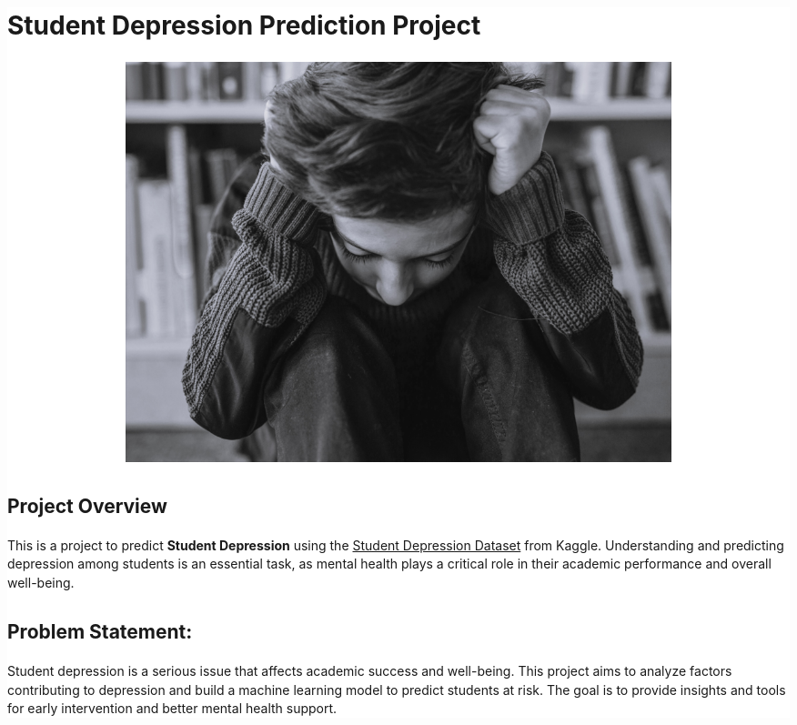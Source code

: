 # Student Depression Prediction Project

<div style="text-align: center;">
  <img src="Images/Depressed_Student.png" alt="Depressed Student Illustration" width="600"/>
</div>

## Project Overview
This is a project to predict **Student Depression** using the [Student Depression Dataset](https://www.kaggle.com/datasets/hopesb/student-depression-dataset/data) from Kaggle. Understanding and predicting depression among students is an essential task, as mental health plays a critical role in their academic performance and overall well-being.  

## Problem Statement:
Student depression is a serious issue that affects academic success and well-being. This project aims to analyze factors contributing to depression and build a machine learning model to predict students at risk. The goal is to provide insights and tools for early intervention and better mental health support.
